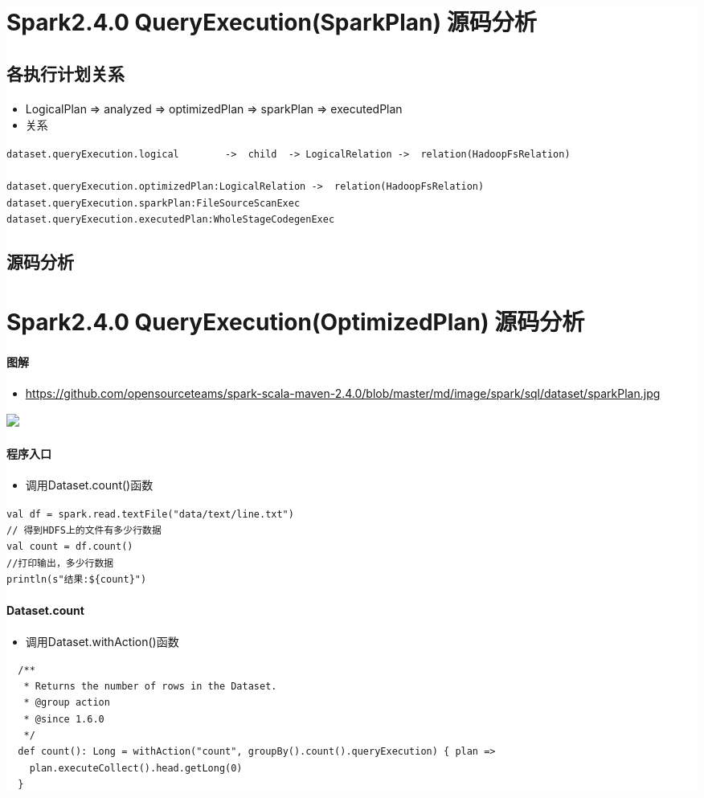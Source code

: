 # Spark2.4.0 QueryExecution(SparkPlan) 源码分析

## 各执行计划关系
 -  LogicalPlan   =>  analyzed     =>    optimizedPlan     =>    sparkPlan   =>    executedPlan 
 - 关系
 
 ```aidl
dataset.queryExecution.logical        ->  child  -> LogicalRelation ->  relation(HadoopFsRelation)

dataset.queryExecution.optimizedPlan:LogicalRelation ->  relation(HadoopFsRelation) 
dataset.queryExecution.sparkPlan:FileSourceScanExec
dataset.queryExecution.executedPlan:WholeStageCodegenExec

```

## 源码分析
# Spark2.4.0 QueryExecution(OptimizedPlan) 源码分析

#### 图解

- https://github.com/opensourceteams/spark-scala-maven-2.4.0/blob/master/md/image/spark/sql/dataset/sparkPlan.jpg

![](https://github.com/opensourceteams/spark-scala-maven-2.4.0/blob/master/md/image/spark/sql/dataset/sparkPlan.jpg)


#### 程序入口
- 调用Dataset.count()函数

```
val df = spark.read.textFile("data/text/line.txt")
// 得到HDFS上的文件有多少行数据
val count = df.count()
//打印输出，多少行数据
println(s"结果:${count}")
```


#### Dataset.count
- 调用Dataset.withAction()函数

```
  /**
   * Returns the number of rows in the Dataset.
   * @group action
   * @since 1.6.0
   */
  def count(): Long = withAction("count", groupBy().count().queryExecution) { plan =>
    plan.executeCollect().head.getLong(0)
  }

```
